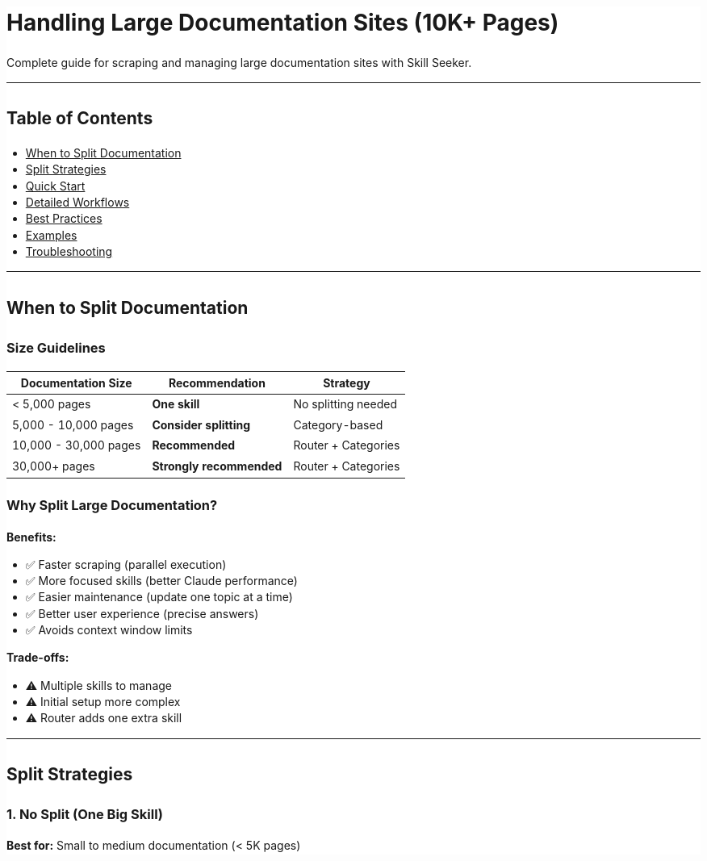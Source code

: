 # Handling Large Documentation Sites (10K+ Pages)

Complete guide for scraping and managing large documentation sites with Skill Seeker.

---

## Table of Contents

- [When to Split Documentation](#when-to-split-documentation)
- [Split Strategies](#split-strategies)
- [Quick Start](#quick-start)
- [Detailed Workflows](#detailed-workflows)
- [Best Practices](#best-practices)
- [Examples](#examples)
- [Troubleshooting](#troubleshooting)

---

## When to Split Documentation

### Size Guidelines

| Documentation Size | Recommendation | Strategy |
|-------------------|----------------|----------|
| < 5,000 pages | **One skill** | No splitting needed |
| 5,000 - 10,000 pages | **Consider splitting** | Category-based |
| 10,000 - 30,000 pages | **Recommended** | Router + Categories |
| 30,000+ pages | **Strongly recommended** | Router + Categories |

### Why Split Large Documentation?

**Benefits:**
- ✅ Faster scraping (parallel execution)
- ✅ More focused skills (better Claude performance)
- ✅ Easier maintenance (update one topic at a time)
- ✅ Better user experience (precise answers)
- ✅ Avoids context window limits

**Trade-offs:**
- ⚠️ Multiple skills to manage
- ⚠️ Initial setup more complex
- ⚠️ Router adds one extra skill

---

## Split Strategies

### 1. **No Split** (One Big Skill)
**Best for:** Small to medium documentation (< 5K pages)
